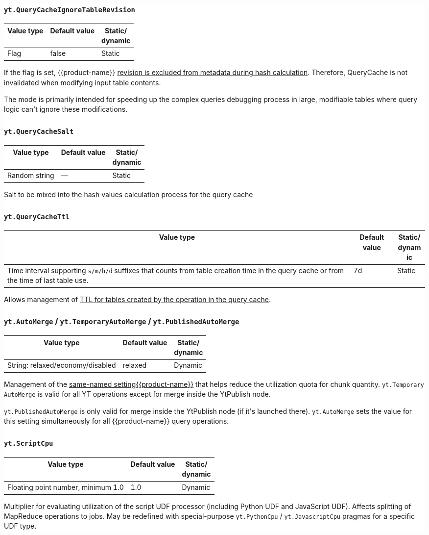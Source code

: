 ### `yt.QueryCacheIgnoreTableRevision`

| Value type | Default value | Static/<br/>dynamic |
| --- | --- | --- |
| Flag | false | Static |

If the flag is set, {{product-name}} [revision is excluded from metadata during hash calculation]({{yt-docs-root}}/user-guide/storage/cypress). Therefore, QueryCache is not invalidated when modifying input table contents.

The mode is primarily intended for speeding up the complex queries debugging process in large, modifiable tables where query logic can't ignore these modifications.

### `yt.QueryCacheSalt`

| Value type | Default value | Static/<br/>dynamic |
| --- | --- | --- |
| Random string | — | Static |

Salt to be mixed into the hash values calculation process for the query cache

### `yt.QueryCacheTtl`

| Value type | Default value | Static/<br/>dynamic |
| --- | --- | --- |
| Time interval supporting `s/m/h/d` suffixes that counts from table creation time in the query cache or from the time of last table use. | 7d | Static |

Allows management of [TTL for tables created by the operation in the query cache]({{yt-docs-root}}/user-guide/storage/cypress).

### `yt.AutoMerge` / `yt.TemporaryAutoMerge` / `yt.PublishedAutoMerge`

| Value type | Default value | Static/<br/>dynamic |
| --- | --- | --- |
| String: relaxed/economy/disabled | relaxed | Dynamic |

Management of the [same-named setting{{product-name}}]({{yt-docs-root}}/user-guide/data-processing/operations/automerge) that helps reduce the utilization quota for chunk quantity. `yt.TemporaryAutoMerge` is valid for all YT operations except for merge inside the YtPublish node.

`yt.PublishedAutoMerge` is only valid for merge inside the YtPublish node (if it's launched there). `yt.AutoMerge` sets the value for this setting simultaneously for all {{product-name}} query operations.

### `yt.ScriptCpu`

| Value type | Default value | Static/<br/>dynamic |
| --- | --- | --- |
| Floating point number, minimum 1.0 | 1.0 | Dynamic |

Multiplier for evaluating utilization of the script UDF processor (including Python UDF and JavaScript UDF). Affects splitting of MapReduce operations to jobs. May be redefined with special-purpose `yt.PythonCpu` / `yt.JavascriptCpu` pragmas for a specific UDF type.
